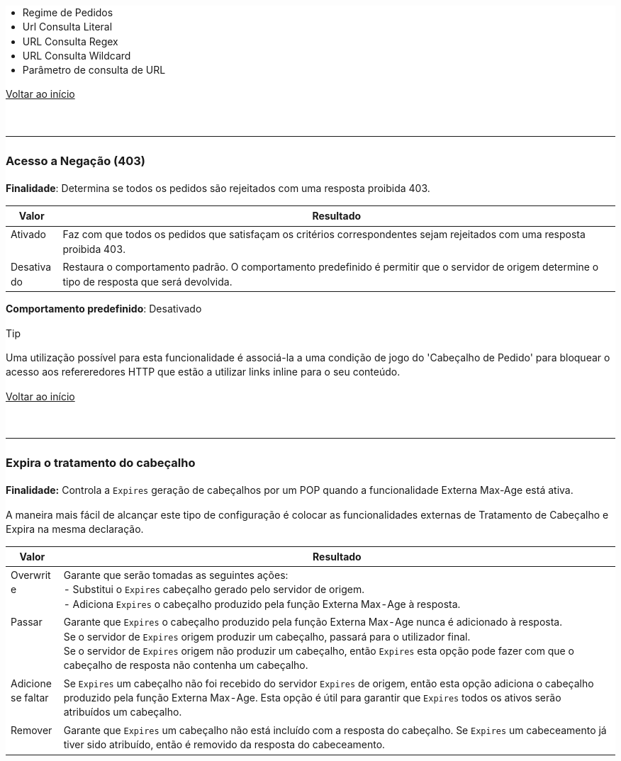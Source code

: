 - Regime de Pedidos
- Url Consulta Literal
- URL Consulta Regex
- URL Consulta Wildcard
- Parâmetro de consulta de URL

[Voltar ao início](#azure-cdn-from-verizon-premium-rules-engine-features)

</br>

---

### <a name="deny-access-403"></a>Acesso a Negação (403)

**Finalidade**: Determina se todos os pedidos são rejeitados com uma resposta proibida 403.

Valor | Resultado
------|-------
Ativado| Faz com que todos os pedidos que satisfaçam os critérios correspondentes sejam rejeitados com uma resposta proibida 403.
Desativado| Restaura o comportamento padrão. O comportamento predefinido é permitir que o servidor de origem determine o tipo de resposta que será devolvida.

**Comportamento predefinido**: Desativado

> [!TIP]
   > Uma utilização possível para esta funcionalidade é associá-la a uma condição de jogo do 'Cabeçalho de Pedido' para bloquear o acesso aos refereredores HTTP que estão a utilizar links inline para o seu conteúdo.

[Voltar ao início](#azure-cdn-from-verizon-premium-rules-engine-features)

</br>

---

### <a name="expires-header-treatment"></a>Expira o tratamento do cabeçalho

**Finalidade:** Controla a `Expires` geração de cabeçalhos por um POP quando a funcionalidade Externa Max-Age está ativa.

A maneira mais fácil de alcançar este tipo de configuração é colocar as funcionalidades externas de Tratamento de Cabeçalho e Expira na mesma declaração.

Valor|Resultado
--|--
Overwrite|Garante que serão tomadas as seguintes ações:<br/>- Substitui o `Expires` cabeçalho gerado pelo servidor de origem.<br/>- Adiciona `Expires` o cabeçalho produzido pela função Externa Max-Age à resposta.
Passar|Garante que `Expires` o cabeçalho produzido pela função Externa Max-Age nunca é adicionado à resposta. <br/> Se o servidor de `Expires` origem produzir um cabeçalho, passará para o utilizador final. <br/>Se o servidor de `Expires` origem não produzir um cabeçalho, então `Expires` esta opção pode fazer com que o cabeçalho de resposta não contenha um cabeçalho.
Adicione se faltar| Se `Expires` um cabeçalho não foi recebido do servidor `Expires` de origem, então esta opção adiciona o cabeçalho produzido pela função Externa Max-Age. Esta opção é útil para garantir que `Expires` todos os ativos serão atribuídos um cabeçalho.
Remover| Garante que `Expires` um cabeçalho não está incluído com a resposta do cabeçalho. Se `Expires` um cabeceamento já tiver sido atribuído, então é removido da resposta do cabeceamento.
